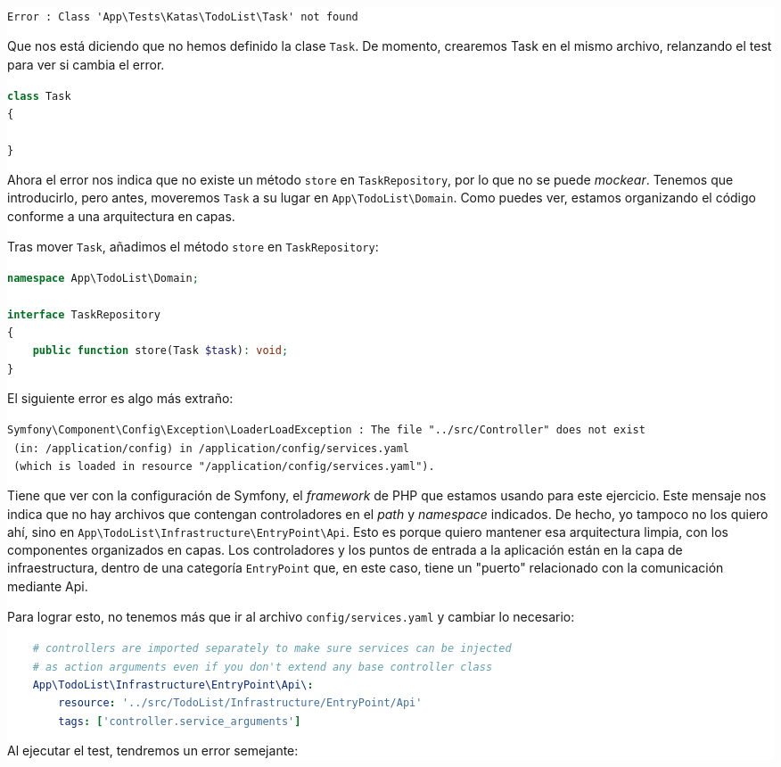 ```
Error : Class 'App\Tests\Katas\TodoList\Task' not found
```

Que nos está diciendo que no hemos definido la clase `Task`. De momento, crearemos Task en el mismo archivo, relanzando el test para ver si cambia el error.

```php
class Task
{
    
}
```

Ahora el error nos indica que no existe un método `store` en `TaskRepository`, por lo que no se puede *mockear*. Tenemos que introducirlo, pero antes, moveremos `Task` a su lugar en `App\TodoList\Domain`. Como puedes ver, estamos organizando el código conforme a una arquitectura en capas.

Tras mover `Task`, añadimos el método `store` en `TaskRepository`:

```php
namespace App\TodoList\Domain;

interface TaskRepository
{
    public function store(Task $task): void;
}
```

El siguiente error es algo más extraño:

```
Symfony\Component\Config\Exception\LoaderLoadException : The file "../src/Controller" does not exist
 (in: /application/config) in /application/config/services.yaml 
 (which is loaded in resource "/application/config/services.yaml").
```

Tiene que ver con la configuración de Symfony, el *framework* de PHP que estamos usando para este ejercicio. Este mensaje nos indica que no hay archivos que contengan controladores en el *path* y *namespace* indicados. De hecho, yo tampoco no los quiero ahí, sino en `App\TodoList\Infrastructure\EntryPoint\Api`. Esto es porque quiero mantener esa arquitectura limpia, con los componentes organizados en capas. Los controladores y los puntos de entrada a la aplicación están en la capa de infraestructura, dentro de una categoría `EntryPoint` que, en este caso, tiene un "puerto" relacionado con la comunicación mediante Api.

Para lograr esto, no tenemos más que ir al archivo `config/services.yaml` y cambiar lo necesario:

```yaml
    # controllers are imported separately to make sure services can be injected
    # as action arguments even if you don't extend any base controller class
    App\TodoList\Infrastructure\EntryPoint\Api\:
        resource: '../src/TodoList/Infrastructure/EntryPoint/Api'
        tags: ['controller.service_arguments']
```

Al ejecutar el test, tendremos un error semejante:
